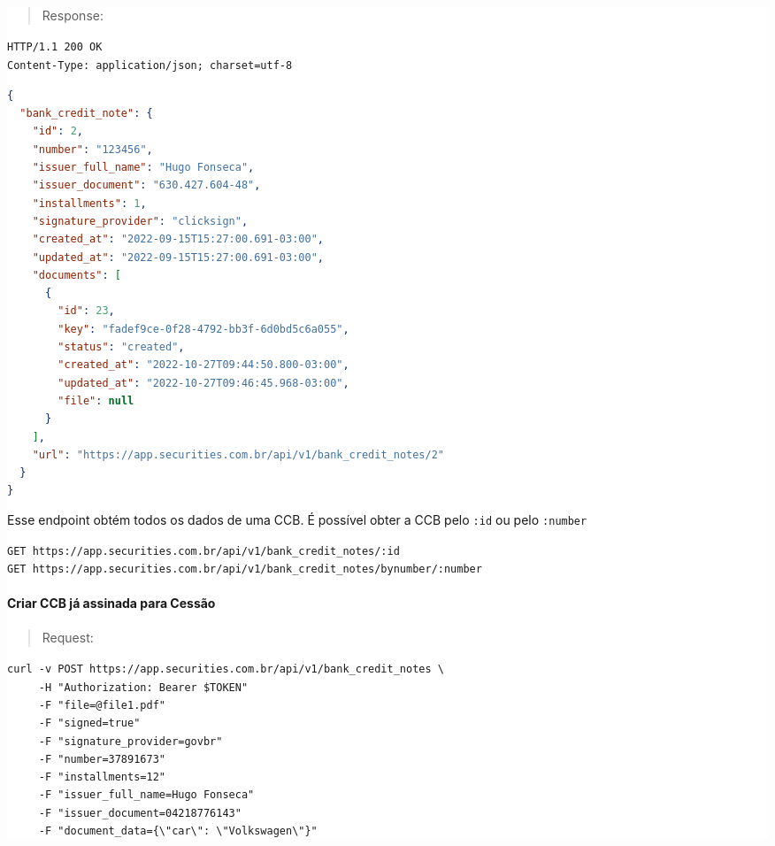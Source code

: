 > Response:

```shell
HTTP/1.1 200 OK
Content-Type: application/json; charset=utf-8
```

```json
{
  "bank_credit_note": {
    "id": 2,
    "number": "123456",
    "issuer_full_name": "Hugo Fonseca",
    "issuer_document": "630.427.604-48",
    "installments": 1,
    "signature_provider": "clicksign",
    "created_at": "2022-09-15T15:27:00.691-03:00",
    "updated_at": "2022-09-15T15:27:00.691-03:00",
    "documents": [
      {
        "id": 23,
        "key": "fadef9ce-0f28-4792-bb3f-6d0bd5c6a055",
        "status": "created",
        "created_at": "2022-10-27T09:44:50.800-03:00",
        "updated_at": "2022-10-27T09:46:45.968-03:00",
        "file": null
      }
    ],
    "url": "https://app.securities.com.br/api/v1/bank_credit_notes/2"
  }
}
```

Esse endpoint obtém todos os dados de uma CCB. É possível obter a CCB pelo `:id` ou pelo `:number`

`GET https://app.securities.com.br/api/v1/bank_credit_notes/:id`<br>
`GET https://app.securities.com.br/api/v1/bank_credit_notes/bynumber/:number`

#### Criar CCB já assinada para Cessão

> Request:

```shell
curl -v POST https://app.securities.com.br/api/v1/bank_credit_notes \
     -H "Authorization: Bearer $TOKEN"
     -F "file=@file1.pdf"
     -F "signed=true"
     -F "signature_provider=govbr"
     -F "number=37891673"
     -F "installments=12"
     -F "issuer_full_name=Hugo Fonseca"
     -F "issuer_document=04218776143"
     -F "document_data={\"car\": \"Volkswagen\"}"

```
